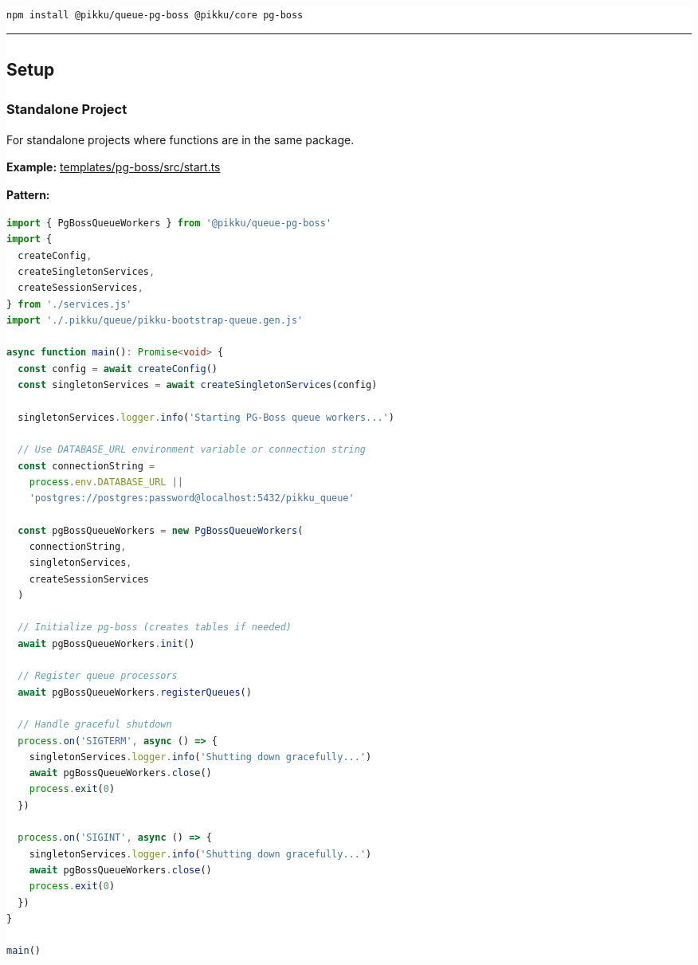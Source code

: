 ```bash
npm install @pikku/queue-pg-boss @pikku/core pg-boss
```

---

## Setup

### Standalone Project

For standalone projects where functions are in the same package.

**Example:** [templates/pg-boss/src/start.ts](https://github.com/vramework/pikku/blob/main/templates/pg-boss/src/start.ts)

**Pattern:**

```typescript
import { PgBossQueueWorkers } from '@pikku/queue-pg-boss'
import {
  createConfig,
  createSingletonServices,
  createSessionServices,
} from './services.js'
import './.pikku/queue/pikku-bootstrap-queue.gen.js'

async function main(): Promise<void> {
  const config = await createConfig()
  const singletonServices = await createSingletonServices(config)

  singletonServices.logger.info('Starting PG-Boss queue workers...')

  // Use DATABASE_URL environment variable or connection string
  const connectionString =
    process.env.DATABASE_URL ||
    'postgres://postgres:password@localhost:5432/pikku_queue'

  const pgBossQueueWorkers = new PgBossQueueWorkers(
    connectionString,
    singletonServices,
    createSessionServices
  )

  // Initialize pg-boss (creates tables if needed)
  await pgBossQueueWorkers.init()

  // Register queue processors
  await pgBossQueueWorkers.registerQueues()

  // Handle graceful shutdown
  process.on('SIGTERM', async () => {
    singletonServices.logger.info('Shutting down gracefully...')
    await pgBossQueueWorkers.close()
    process.exit(0)
  })

  process.on('SIGINT', async () => {
    singletonServices.logger.info('Shutting down gracefully...')
    await pgBossQueueWorkers.close()
    process.exit(0)
  })
}

main()
```
